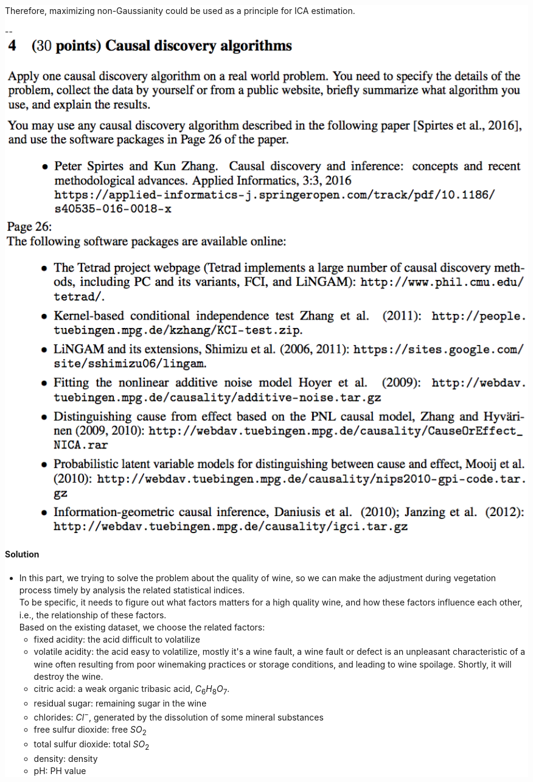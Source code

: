 Therefore, maximizing non-Gaussianity could be used as a principle for ICA estimation.

--
 ![](pro41.png) 
 ![](pro42.png) 
#### Solution 
- In this part, we trying to solve the problem about the quality of wine, so we can make the adjustment during vegetation process timely by analysis the related statistical indices.   
  To be specific, it needs to figure out what factors matters for a high quality wine, and how these factors influence each other, i.e., the relationship of these factors.   
  Based on the existing dataset, we choose the related factors:
  - fixed acidity: the acid difficult to volatilize 
  - volatile acidity: the acid easy to volatilize, mostly it's a wine fault, a wine fault or defect is an unpleasant characteristic of a wine often resulting from poor winemaking practices or storage conditions, and leading to wine spoilage. Shortly, it will destroy the wine. 
  - citric acid: a weak organic tribasic acid, $C_6H_8O_7$. 
  - residual sugar: remaining sugar in the wine 
  - chlorides: $Cl^-$, generated by the dissolution of some mineral substances 
  - free sulfur dioxide:  free $SO_2$
  - total sulfur dioxide: total $SO_2$
  - density: density 
  - pH: PH value 